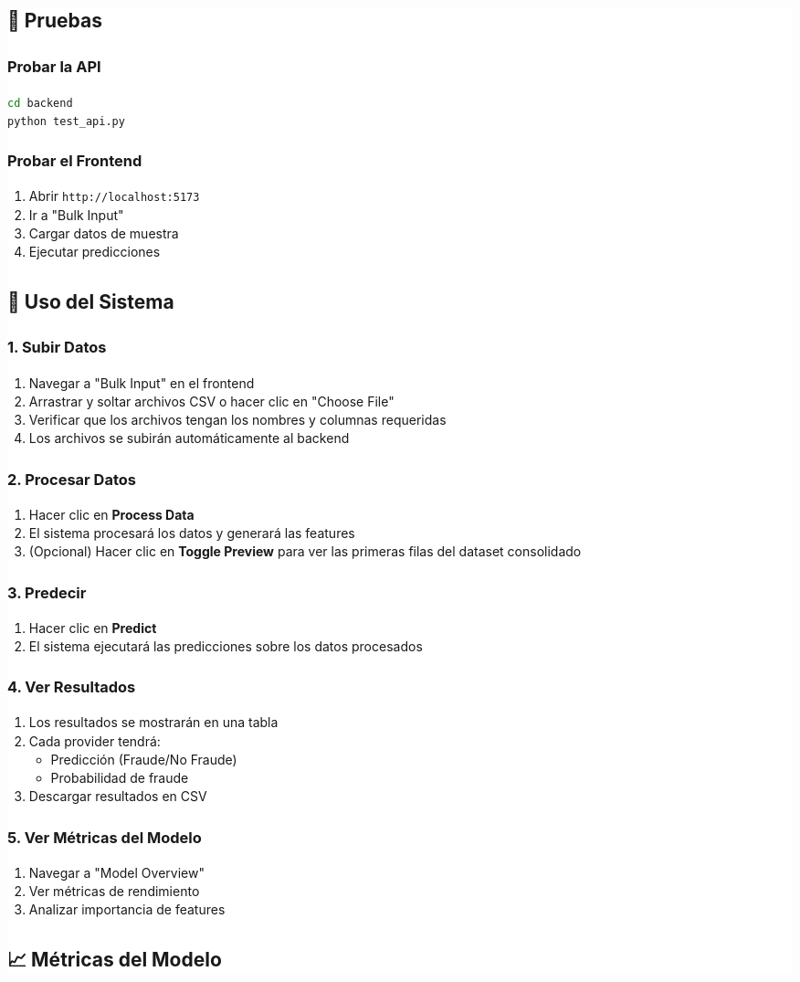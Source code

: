 ## 🧪 Pruebas

### Probar la API

```bash
cd backend
python test_api.py
```

### Probar el Frontend

1. Abrir `http://localhost:5173`
2. Ir a "Bulk Input"
3. Cargar datos de muestra
4. Ejecutar predicciones

## 🔧 Uso del Sistema

### 1. Subir Datos

1. Navegar a "Bulk Input" en el frontend
2. Arrastrar y soltar archivos CSV o hacer clic en "Choose File"
3. Verificar que los archivos tengan los nombres y columnas requeridas
4. Los archivos se subirán automáticamente al backend

### 2. Procesar Datos

1. Hacer clic en **Process Data**
2. El sistema procesará los datos y generará las features
3. (Opcional) Hacer clic en **Toggle Preview** para ver las primeras filas del dataset consolidado

### 3. Predecir

1. Hacer clic en **Predict**
2. El sistema ejecutará las predicciones sobre los datos procesados

### 4. Ver Resultados

1. Los resultados se mostrarán en una tabla
2. Cada provider tendrá:
   - Predicción (Fraude/No Fraude)
   - Probabilidad de fraude
3. Descargar resultados en CSV

### 5. Ver Métricas del Modelo

1. Navegar a "Model Overview"
2. Ver métricas de rendimiento
3. Analizar importancia de features

## 📈 Métricas del Modelo
